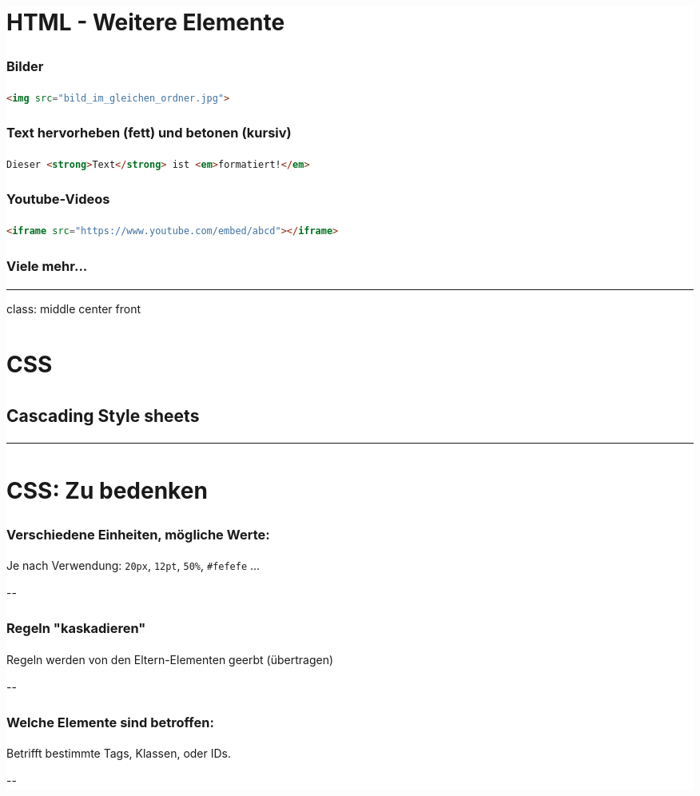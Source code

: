 
# HTML - Weitere Elemente

### Bilder

```html
<img src="bild_im_gleichen_ordner.jpg">
```


### Text hervorheben (fett) und betonen (kursiv)

```html
Dieser <strong>Text</strong> ist <em>formatiert!</em>
```

### Youtube-Videos

```html
<iframe src="https://www.youtube.com/embed/abcd"></iframe>
```

### Viele mehr...

---

class: middle center front

# CSS

## Cascading Style sheets

---

# CSS: Zu bedenken

### Verschiedene Einheiten, mögliche Werte:
Je nach Verwendung: `20px`, `12pt`, `50%`, `#fefefe` ...

--

### Regeln "kaskadieren"
Regeln werden von den Eltern-Elementen geerbt (übertragen)

--

### Welche Elemente sind betroffen:
Betrifft bestimmte Tags, Klassen,  oder IDs.

--
